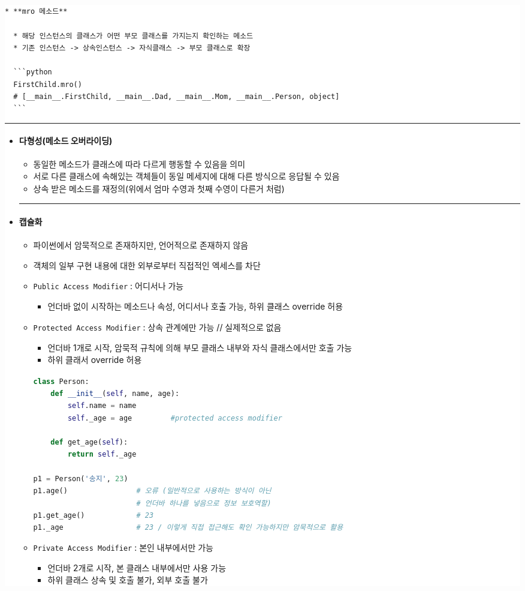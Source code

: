     * **mro 메소드**

      * 해당 인스턴스의 클래스가 어떤 부모 클래스를 가지는지 확인하는 메소드
      * 기존 인스턴스 -> 상속인스턴스 -> 자식클래스 -> 부모 클래스로 확장

      ```python
      FirstChild.mro()
      # [__main__.FirstChild, __main__.Dad, __main__.Mom, __main__.Person, object]
      ```

  ---

* #### 다형성(메소드 오버라이딩)

  * 동일한 메소드가 클래스에 따라 다르게 행동할 수 있음을 의미
  * 서로 다른 클래스에 속해있는 객체들이 동일 메세지에 대해 다른 방식으로 응답될 수 있음
  * 상속 받은 메소드를 재정의(위에서 엄마 수영과 첫째 수영이 다른거 처럼)

  ---

* #### 캡슐화

  * 파이썬에서 암묵적으로 존재하지만, 언어적으로 존재하지 않음

  * 객체의 일부 구현 내용에 대한 외부로부터 직접적인 엑세스를 차단

  * `Public Access Modifier` : 어디서나 가능

    * 언더바 없이 시작하는 메소드나 속성, 어디서나 호출 가능, 하위 클래스 override 허용

  * `Protected Access Modifier` : 상속 관계에만 가능 // 실제적으로 없음

    * 언더바 1개로 시작, 암묵적 규칙에 의해 부모 클래스 내부와 자식 클래스에서만 호출 가능
    * 하위 클래서 override 허용

    ```python
    class Person:
        def __init__(self, name, age):
            self.name = name
            self._age = age			#protected access modifier
        
        def get_age(self):
            return self._age
    
    p1 = Person('송지', 23)
    p1.age()				# 오류 (일반적으로 사용하는 방식이 아닌
    						# 언더바 하나를 넣음으로 정보 보호역할)
    p1.get_age()			# 23
    p1._age					# 23 / 이렇게 직접 접근해도 확인 가능하지만 암묵적으로 활용
    ```

  * `Private Access Modifier` : 본인 내부에서만 가능
  
    * 언더바 2개로 시작, 본 클래스 내부에서만 사용 가능
    * 하위 클래스 상속 및 호출 불가, 외부 호출 불가
  